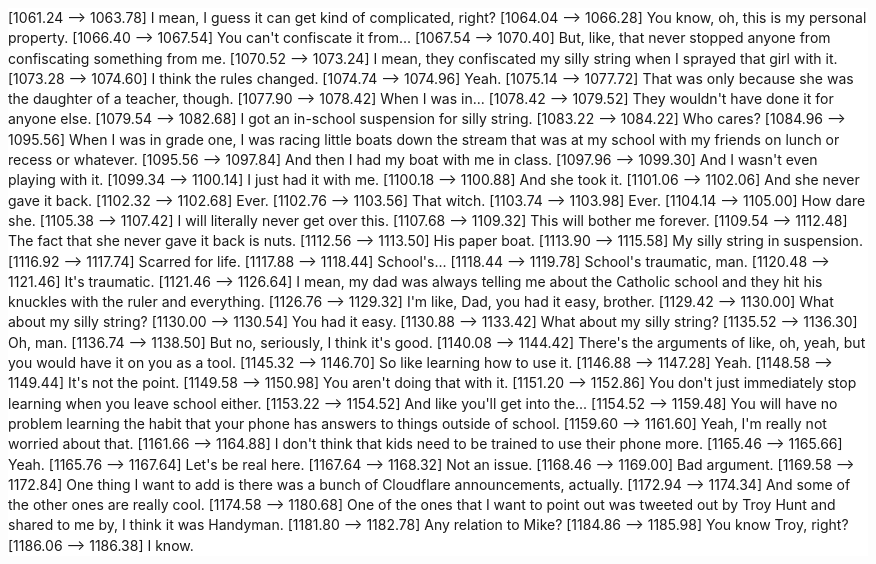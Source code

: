 [1061.24 --> 1063.78]  I mean, I guess it can get kind of complicated, right?
[1064.04 --> 1066.28]  You know, oh, this is my personal property.
[1066.40 --> 1067.54]  You can't confiscate it from...
[1067.54 --> 1070.40]  But, like, that never stopped anyone from confiscating something from me.
[1070.52 --> 1073.24]  I mean, they confiscated my silly string when I sprayed that girl with it.
[1073.28 --> 1074.60]  I think the rules changed.
[1074.74 --> 1074.96]  Yeah.
[1075.14 --> 1077.72]  That was only because she was the daughter of a teacher, though.
[1077.90 --> 1078.42]  When I was in...
[1078.42 --> 1079.52]  They wouldn't have done it for anyone else.
[1079.54 --> 1082.68]  I got an in-school suspension for silly string.
[1083.22 --> 1084.22]  Who cares?
[1084.96 --> 1095.56]  When I was in grade one, I was racing little boats down the stream that was at my school with my friends on lunch or recess or whatever.
[1095.56 --> 1097.84]  And then I had my boat with me in class.
[1097.96 --> 1099.30]  And I wasn't even playing with it.
[1099.34 --> 1100.14]  I just had it with me.
[1100.18 --> 1100.88]  And she took it.
[1101.06 --> 1102.06]  And she never gave it back.
[1102.32 --> 1102.68]  Ever.
[1102.76 --> 1103.56]  That witch.
[1103.74 --> 1103.98]  Ever.
[1104.14 --> 1105.00]  How dare she.
[1105.38 --> 1107.42]  I will literally never get over this.
[1107.68 --> 1109.32]  This will bother me forever.
[1109.54 --> 1112.48]  The fact that she never gave it back is nuts.
[1112.56 --> 1113.50]  His paper boat.
[1113.90 --> 1115.58]  My silly string in suspension.
[1116.92 --> 1117.74]  Scarred for life.
[1117.88 --> 1118.44]  School's...
[1118.44 --> 1119.78]  School's traumatic, man.
[1120.48 --> 1121.46]  It's traumatic.
[1121.46 --> 1126.64]  I mean, my dad was always telling me about the Catholic school and they hit his knuckles with the ruler and everything.
[1126.76 --> 1129.32]  I'm like, Dad, you had it easy, brother.
[1129.42 --> 1130.00]  What about my silly string?
[1130.00 --> 1130.54]  You had it easy.
[1130.88 --> 1133.42]  What about my silly string?
[1135.52 --> 1136.30]  Oh, man.
[1136.74 --> 1138.50]  But no, seriously, I think it's good.
[1140.08 --> 1144.42]  There's the arguments of like, oh, yeah, but you would have it on you as a tool.
[1145.32 --> 1146.70]  So like learning how to use it.
[1146.88 --> 1147.28]  Yeah.
[1148.58 --> 1149.44]  It's not the point.
[1149.58 --> 1150.98]  You aren't doing that with it.
[1151.20 --> 1152.86]  You don't just immediately stop learning when you leave school either.
[1153.22 --> 1154.52]  And like you'll get into the...
[1154.52 --> 1159.48]  You will have no problem learning the habit that your phone has answers to things outside of school.
[1159.60 --> 1161.60]  Yeah, I'm really not worried about that.
[1161.66 --> 1164.88]  I don't think that kids need to be trained to use their phone more.
[1165.46 --> 1165.66]  Yeah.
[1165.76 --> 1167.64]  Let's be real here.
[1167.64 --> 1168.32]  Not an issue.
[1168.46 --> 1169.00]  Bad argument.
[1169.58 --> 1172.84]  One thing I want to add is there was a bunch of Cloudflare announcements, actually.
[1172.94 --> 1174.34]  And some of the other ones are really cool.
[1174.58 --> 1180.68]  One of the ones that I want to point out was tweeted out by Troy Hunt and shared to me by, I think it was Handyman.
[1181.80 --> 1182.78]  Any relation to Mike?
[1184.86 --> 1185.98]  You know Troy, right?
[1186.06 --> 1186.38]  I know.